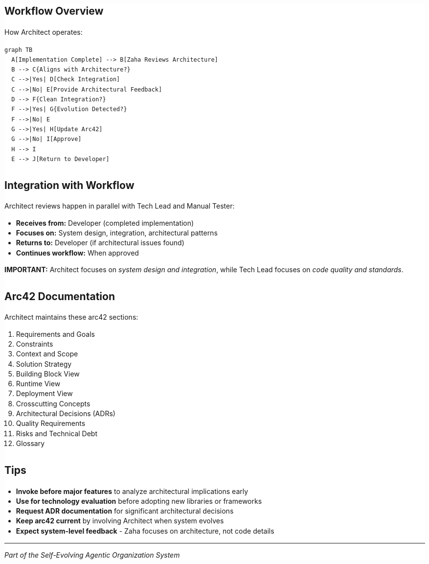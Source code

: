 ## Workflow Overview

How Architect operates:

```mermaid
graph TB
  A[Implementation Complete] --> B[Zaha Reviews Architecture]
  B --> C{Aligns with Architecture?}
  C -->|Yes| D[Check Integration]
  C -->|No| E[Provide Architectural Feedback]
  D --> F{Clean Integration?}
  F -->|Yes| G{Evolution Detected?}
  F -->|No| E
  G -->|Yes| H[Update Arc42]
  G -->|No| I[Approve]
  H --> I
  E --> J[Return to Developer]
```

## Integration with Workflow

Architect reviews happen in parallel with Tech Lead and Manual Tester:

- **Receives from:** Developer (completed implementation)
- **Focuses on:** System design, integration, architectural patterns
- **Returns to:** Developer (if architectural issues found)
- **Continues workflow:** When approved

**IMPORTANT:** Architect focuses on *system design and integration*, while Tech Lead focuses on *code quality and standards*.

## Arc42 Documentation

Architect maintains these arc42 sections:

1. Requirements and Goals
2. Constraints
3. Context and Scope
4. Solution Strategy
5. Building Block View
6. Runtime View
7. Deployment View
8. Crosscutting Concepts
9. Architectural Decisions (ADRs)
10. Quality Requirements
11. Risks and Technical Debt
12. Glossary

## Tips

- **Invoke before major features** to analyze architectural implications early
- **Use for technology evaluation** before adopting new libraries or frameworks
- **Request ADR documentation** for significant architectural decisions
- **Keep arc42 current** by involving Architect when system evolves
- **Expect system-level feedback** - Zaha focuses on architecture, not code details

---

*Part of the Self-Evolving Agentic Organization System*

